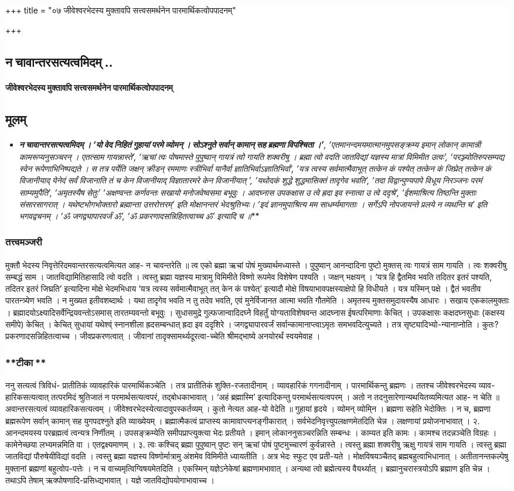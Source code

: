 +++
title = "०७ जीवेश्वरभेदस्य मुक्तावपि सत्त्वसमर्थनेन पारमार्थिकत्वोपपादनम्"

+++


## न चावान्तरसत्यत्वमिदम् ..

**जीवेश्वरभेदस्य मुक्तावपि सत्त्वसमर्थनेन पारमार्थिकत्वोपपादनम्**

## **मूलम्**

- ***न चावान्तरसत्यत्वमिदम् । ‘यो वेद निहितं गुहायां परमे व्योमन् । सोऽश्नुते सर्वान् कामान् सह ब्रह्मणा विपश्चिता ।’**, ‘एतमानन्दमयमात्मानमुपसङ्क्रम्य इमान् लोकान् कामान्नी कामरूप्यनुसञ्चरन् । एतत्साम गायन्नास्ते’, ‘ऋचां त्वः पोषमास्ते पुपुष्वान् गायत्रं त्वो गायति शक्वरीषु । ब्रह्मा त्वो वदति जातविद्यां यज्ञस्य मात्रां विमिमीत उत्वः’, ‘परञ्ज्योतिरुपसम्पद्य स्वेन रूपेणाभिनिष्पद्यते । स तत्र पर्येति जक्षन् क्रीडन् रममाणः स्त्रीभिर्वा यानैर्वा ज्ञातिभिर्वाऽज्ञातिभिर्वा’, ‘यत्र त्वस्य सर्वमात्मैवाभूत् तत्केन कं पश्येत् तत्केन कं जिघ्रेत् तत्केन कं विजानीयाद् येनेदं सर्वं विजानाति तं च केन विजानीयाद् विज्ञातारमरे केन विजानीयात् ’, ‘यथोदकं शुद्धे शुद्धमासिक्तं तादृगेव भवति’, ‘तदा विद्वान्पुण्यपापे विधूय निरञ्जनः परमं साम्यमुपैति’, ‘अमृतस्यैष सेतुः’ ‘अक्षण्वन्तः कर्णवन्तः सखायो मनोजवेष्वसमा बभूवुः । आदघ्नास उपकक्षास उ त्वे ह्रदा इव स्नात्वा उ त्वे ददृश्रे’, ‘ईशमाश्रित्य तिष्ठन्ति मुक्ताः संसारसागरात् । यथेष्टभोगभोक्तारो ब्रह्मान्ता उत्तरोत्तरम्’ इति मोक्षानन्तरं भेदश्रुतिभ्यः। ‘इदं ज्ञानमुपाश्रित्य मम साधर्म्यमागताः । सर्गेऽपि नोपजायन्ते प्रलये न व्यथन्ति च’ इति भगवद्वचनम् । ‘ॐ जगद्व्यापारवर्जं ॐ’, ‘ॐ प्रकरणादसन्निहितत्वाच्च ॐ’ इत्यादि च ॥***

### **तत्त्वमञ्जरी**

मुक्तौ भेदस्य निवृत्तेरिदमवान्तरसत्यत्वमित्यत आह- न चावन्तरेति ॥ त्व एको ब्रह्मा ऋचां पोषं मुख्यार्थमध्यास्ते । पुपुष्वान् आनन्दादिना पुष्टो मुक्तस् त्वः गायत्रं साम गायति । त्वः शक्वरीषु सम्बद्धं साम । जातविद्यामितिहासादि त्वो वदति । त्वस्तु ब्रह्मा यज्ञस्य मात्रामु विमिमीते विष्णो रूपमेव विशेषेण पश्यति । जक्षन् भक्षयन् । ‘यत्र हि द्वैतमिव भवति तदितर इतरं पश्यति, तदितर इतरं जिघ्रति’ इत्यादिना मोक्षे भेदमभिधाय ‘यत्र त्वस्य सर्वमात्मैवाभूत् तत् केन कं पश्येत्’ इत्यादौ मोक्षे विषयाभावपक्षस्याक्षेपो हि विधीयते । यत्र यस्मिन् पक्षे । द्वैतं भवतीव पारतन्त्र्येण भवति । न मुख्यत इतीवशब्दार्थः । यथा तादृगेव भवति न तु तदेव भवति, एवं मुनेर्विजानत आत्मा भवति गौतमेति । अमृतस्य मुक्तसमुदायस्यैष आधारः । सखाय एककालमुक्ताः । ब्रह्मादयोऽक्ष्यादिसर्वेन्द्रियवन्तोऽसमास् तारतम्यवन्तो बभूवुः । सुधासमुद्रे गुल्फजान्वादिदघ्नेे विहर्तुं योग्यताविशेषवन्त आदघ्नास ईषत्परिमाणाः केचित् । उपकक्षासः कक्षदघ्नसुधाः (कक्षस्य समीपे) केचित् । केचित् सुधायां यथेश्व्ं स्नानशीला ह्रदसम्बन्धात् ह्रदा इव ददृशिरे । जगद्व्यापारवर्जं सर्वान्कामानाप्त्वाऽमृतः समभवदित्युच्यते । तत्र सृष्ट्यादिभ्यो-न्यानाप्नोति । कुतः? प्रकरणादसन्निहितत्वाच्च । जीवप्रकरणत्वात् । जीवानां तादृक्सामर्थ्यदूरत्वा-च्चेति श्रीमद्भाष्ये अनयोरर्थं स्वयमेवाह ।

### **टीका **

ननु सत्यत्वं त्रिविधं- प्रातीतिकं व्यावहारिकं पारमार्थिकञ्चेति । तत्र प्रातीतिकं शुक्ति-रजतादीनाम् । व्यावहारिकं गगनादीनाम् । पारमार्थिकन्तु ब्रह्मणः । ततश्च जीवेश्वरभेदस्य व्याव-हारिकसत्यत्वात् तत्परमिदं श्रुतिजातं न परमार्थसत्यत्वपरं, तद्बोधकाभावात् । ‘अहं ब्रह्मास्मि’ इत्यादिकन्तु परमार्थसत्यत्वपरम् । अतो न तदनुसारेणान्यथयितव्यमित्यत आह- न चेति ॥ अवान्तरसत्यत्वं व्यावहारिकसत्यत्वम् । जीवेश्वरभेदस्येत्यादावुपस्कर्तव्यम् । कुतो नेत्यत आह-यो वेदेति ॥ गुहायां हृदये । व्योमन् व्योमि्न । ब्रह्मणा सहेति भेदोक्तिः । न च, ब्रह्मणा ब्रह्मरूपेण सर्वान् कामान् सह युगपदश्नुते इति व्याख्येयम् । ब्रह्मात्मैकत्वं प्राप्तस्य कामावाप्त्यनङ्गीकारात् । सर्वभेदनिवृत्त्युपलक्षणमेतदिति चेन्न । लक्षणायां प्रयोजनाभावात् । २. आनन्दमयस्य परब्रह्मत्वं त्वन्यत्र निर्णीतम् । उपसङ्क्रम्येति समीपप्राप्त्युक्त्या भेदः प्रतीयते । इमान् लोकाननुसञ्चरन्निति सम्बन्धः । काम्यत इति कामः । कामश्च तदन्नञ्चेति विग्रहः । कामेनेच्छया लभ्यमन्नमिति वा । एतद्वक्ष्यमाणम् । ३. त्वः कश्चिद् ब्रह्मा पुपुष्वान् पुष्टः सन् ऋचां पोषं पुष्टमुच्चारणं कुर्वन्नास्ते । त्वस्तु ब्रह्मा शक्वरीषु ऋक्षु गायत्रं साम गायति । त्वस्तु ब्रह्मा जातविद्यां पौरुषेयीविद्यां वदति । त्वस्तु ब्रह्मा यज्ञस्य विष्णोर्मात्रामु अंशमेव विमिमीते ध्यायतीति । अत्र भेदः स्फुट एव प्रती-यते । मोक्षविषयञ्चैतद् ब्रह्मबहुत्वाभिधानात् । अतीतानन्तकल्पेषु मुक्तानां ब्रह्मणां बहुत्वोप-पत्तेः । न च वाच्यमृत्विग्विषयमेतदिति । एकस्मिन् यज्ञेऽनेकेषां ब्रह्मणामभावात् । अन्यथा त्वो ब्रह्मेत्यस्य वैयर्थ्यात् । ब्रह्मानुचरास्त्रयोऽपि ब्रह्माण इति चेन्न । तथाऽपि तेषाम् ऋक्पोषणादि-प्रसिध्द्यभावात् । यज्ञे जातविद्योपयोगाभावाच्च ।
